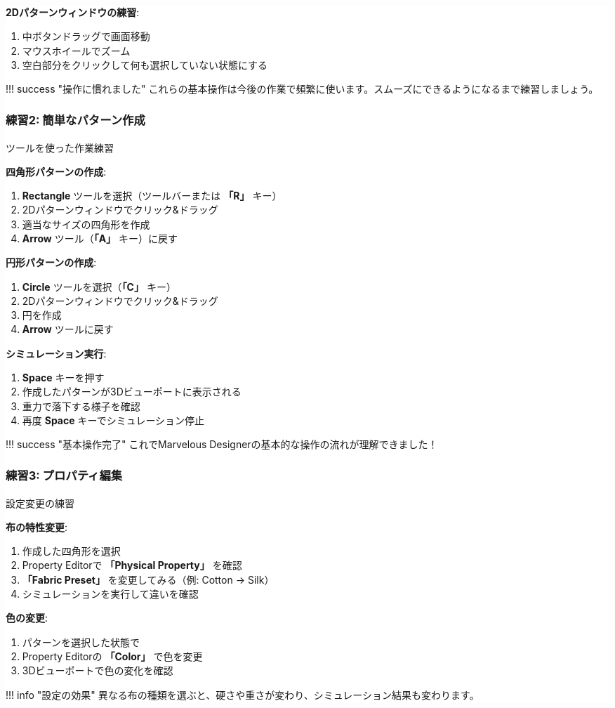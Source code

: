 **2Dパターンウィンドウの練習**:
1. 中ボタンドラッグで画面移動
2. マウスホイールでズーム
3. 空白部分をクリックして何も選択していない状態にする

!!! success "操作に慣れました"
    これらの基本操作は今後の作業で頻繁に使います。スムーズにできるようになるまで練習しましょう。
</div>

### 練習2: 簡単なパターン作成

<div class="step-container">
<div class="step-number">ツールを使った作業練習</div>

**四角形パターンの作成**:
1. **Rectangle** ツールを選択（ツールバーまたは **「R」** キー）
2. 2Dパターンウィンドウでクリック&ドラッグ
3. 適当なサイズの四角形を作成
4. **Arrow** ツール（**「A」** キー）に戻す

**円形パターンの作成**:
1. **Circle** ツールを選択（**「C」** キー）
2. 2Dパターンウィンドウでクリック&ドラッグ
3. 円を作成
4. **Arrow** ツールに戻す

**シミュレーション実行**:
1. **Space** キーを押す
2. 作成したパターンが3Dビューポートに表示される
3. 重力で落下する様子を確認
4. 再度 **Space** キーでシミュレーション停止

!!! success "基本操作完了"
    これでMarvelous Designerの基本的な操作の流れが理解できました！
</div>

### 練習3: プロパティ編集

<div class="step-container">
<div class="step-number">設定変更の練習</div>

**布の特性変更**:
1. 作成した四角形を選択
2. Property Editorで **「Physical Property」** を確認
3. **「Fabric Preset」** を変更してみる（例: Cotton → Silk）
4. シミュレーションを実行して違いを確認

**色の変更**:
1. パターンを選択した状態で
2. Property Editorの **「Color」** で色を変更
3. 3Dビューポートで色の変化を確認

!!! info "設定の効果"
    異なる布の種類を選ぶと、硬さや重さが変わり、シミュレーション結果も変わります。
</div>
